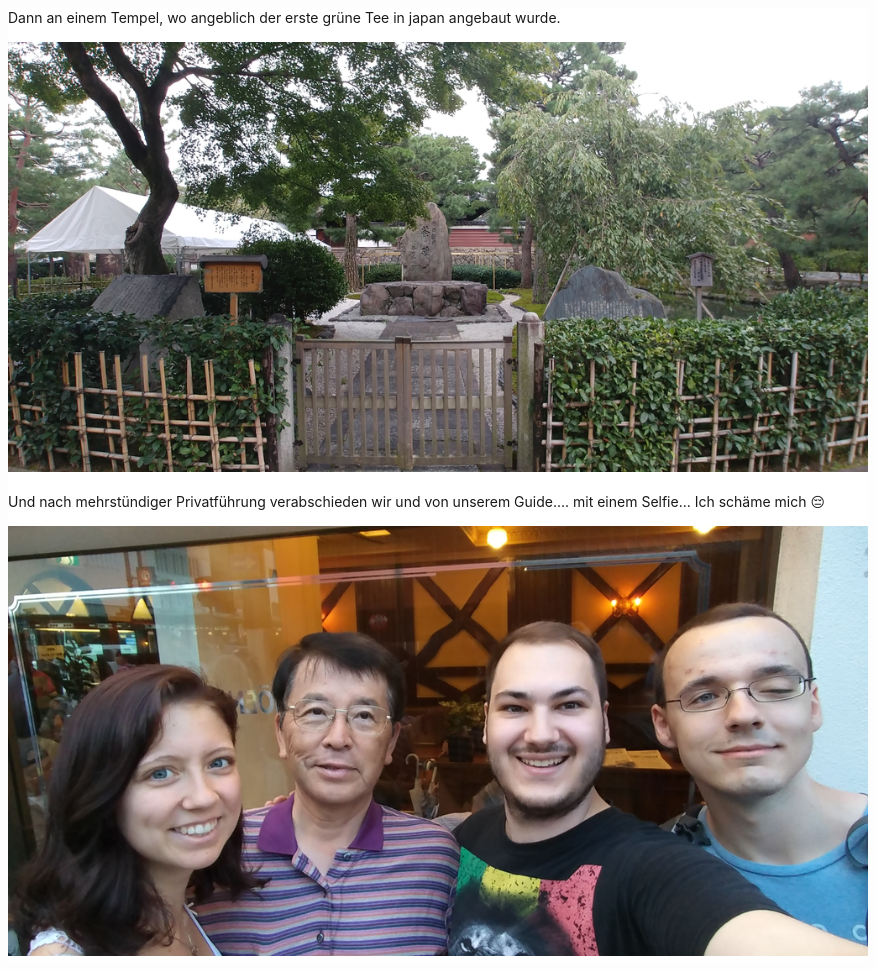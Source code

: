 Dann an einem Tempel, wo angeblich der erste grüne Tee in japan angebaut wurde.

![Tee Temple](/images/20170923_165805.jpg)

Und nach mehrstündiger Privatführung verabschieden wir und von unserem Guide.... mit einem Selfie... Ich schäme mich :pensive:

![Selfie mit unserem Guide](/images/20170923_171641.jpg)

